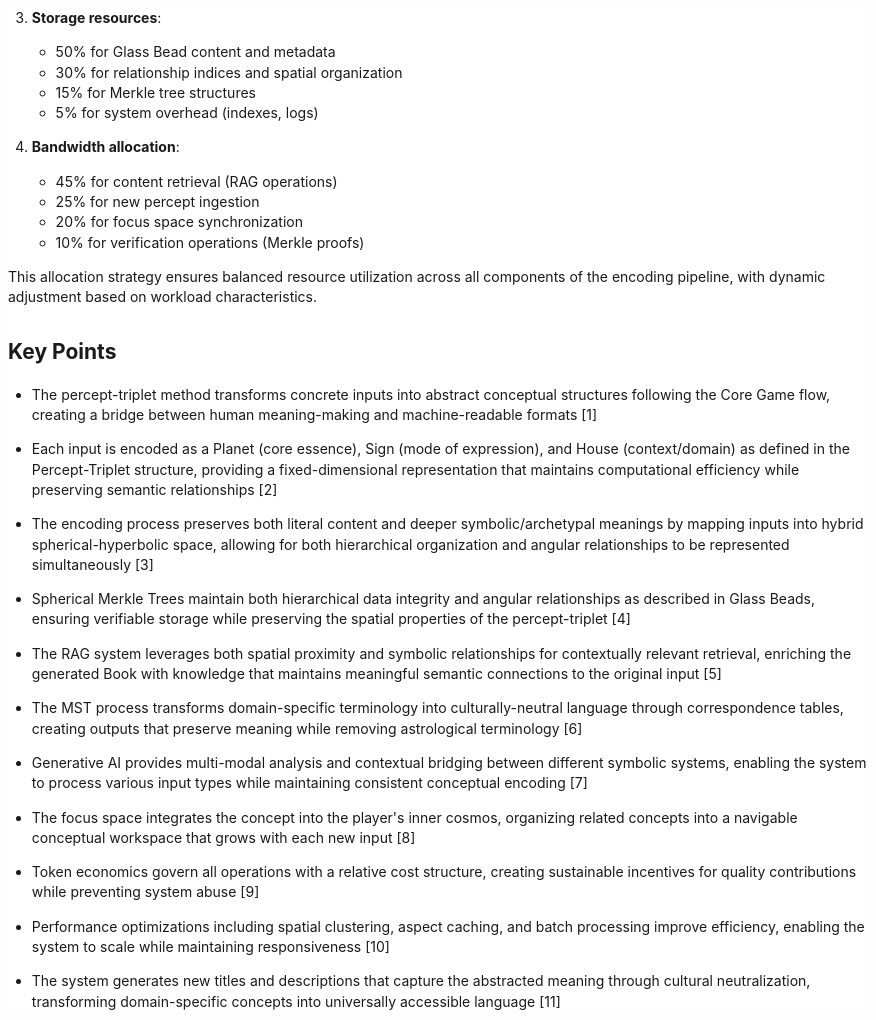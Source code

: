 3. **Storage resources**:
   - 50% for Glass Bead content and metadata
   - 30% for relationship indices and spatial organization
   - 15% for Merkle tree structures
   - 5% for system overhead (indexes, logs)

4. **Bandwidth allocation**:
   - 45% for content retrieval (RAG operations)
   - 25% for new percept ingestion
   - 20% for focus space synchronization
   - 10% for verification operations (Merkle proofs)

This allocation strategy ensures balanced resource utilization across all components of the encoding pipeline, with dynamic adjustment based on workload characteristics.

## Key Points

- The percept-triplet method transforms concrete inputs into abstract conceptual structures following the Core Game flow, creating a bridge between human meaning-making and machine-readable formats [1]

- Each input is encoded as a Planet (core essence), Sign (mode of expression), and House (context/domain) as defined in the Percept-Triplet structure, providing a fixed-dimensional representation that maintains computational efficiency while preserving semantic relationships [2]

- The encoding process preserves both literal content and deeper symbolic/archetypal meanings by mapping inputs into hybrid spherical-hyperbolic space, allowing for both hierarchical organization and angular relationships to be represented simultaneously [3]

- Spherical Merkle Trees maintain both hierarchical data integrity and angular relationships as described in Glass Beads, ensuring verifiable storage while preserving the spatial properties of the percept-triplet [4]

- The RAG system leverages both spatial proximity and symbolic relationships for contextually relevant retrieval, enriching the generated Book with knowledge that maintains meaningful semantic connections to the original input [5]

- The MST process transforms domain-specific terminology into culturally-neutral language through correspondence tables, creating outputs that preserve meaning while removing astrological terminology [6]

- Generative AI provides multi-modal analysis and contextual bridging between different symbolic systems, enabling the system to process various input types while maintaining consistent conceptual encoding [7]

- The focus space integrates the concept into the player's inner cosmos, organizing related concepts into a navigable conceptual workspace that grows with each new input [8]

- Token economics govern all operations with a relative cost structure, creating sustainable incentives for quality contributions while preventing system abuse [9]

- Performance optimizations including spatial clustering, aspect caching, and batch processing improve efficiency, enabling the system to scale while maintaining responsiveness [10]

- The system generates new titles and descriptions that capture the abstracted meaning through cultural neutralization, transforming domain-specific concepts into universally accessible language [11]
